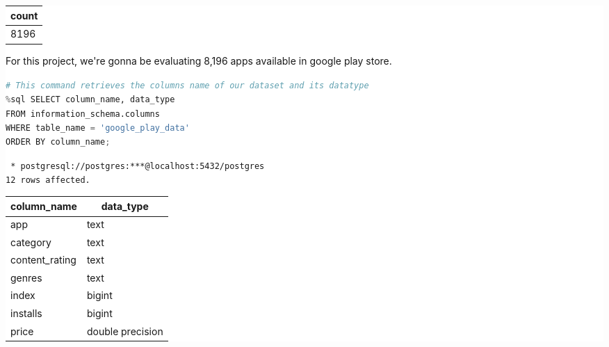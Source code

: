 <table>
    <thead>
        <tr>
            <th>count</th>
        </tr>
    </thead>
    <tbody>
        <tr>
            <td>8196</td>
        </tr>
    </tbody>
</table>



For this project, we're gonna be evaluating 8,196 apps available in google play store. 


```python
# This command retrieves the columns name of our dataset and its datatype
%sql SELECT column_name, data_type 
FROM information_schema.columns 
WHERE table_name = 'google_play_data' 
ORDER BY column_name;
```

     * postgresql://postgres:***@localhost:5432/postgres
    12 rows affected.





<table>
    <thead>
        <tr>
            <th>column_name</th>
            <th>data_type</th>
        </tr>
    </thead>
    <tbody>
        <tr>
            <td>app</td>
            <td>text</td>
        </tr>
        <tr>
            <td>category</td>
            <td>text</td>
        </tr>
        <tr>
            <td>content_rating</td>
            <td>text</td>
        </tr>
        <tr>
            <td>genres</td>
            <td>text</td>
        </tr>
        <tr>
            <td>index</td>
            <td>bigint</td>
        </tr>
        <tr>
            <td>installs</td>
            <td>bigint</td>
        </tr>
        <tr>
            <td>price</td>
            <td>double precision</td>
        </tr>
